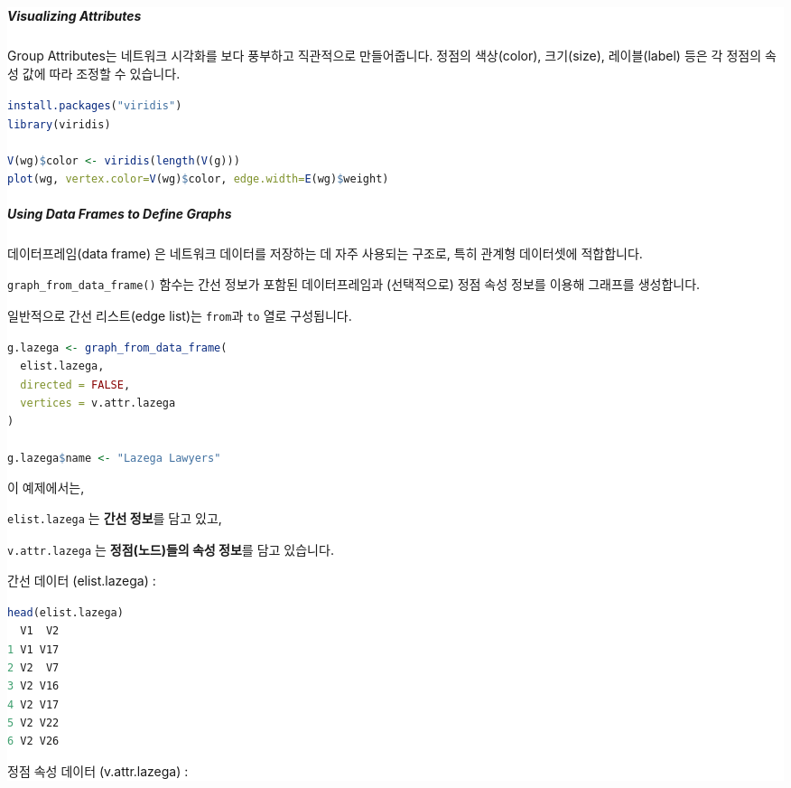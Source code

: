 

##### Visualizing Attributes

Group Attributes는 네트워크 시각화를 보다 풍부하고 직관적으로 만들어줍니다. 정점의 색상(color), 크기(size), 레이블(label) 등은 각 정점의 속성 값에 따라 조정할 수 있습니다.

```R
install.packages("viridis")
library(viridis)

V(wg)$color <- viridis(length(V(g)))
plot(wg, vertex.color=V(wg)$color, edge.width=E(wg)$weight)
```



##### Using Data Frames to Define Graphs

데이터프레임(data frame) 은 네트워크 데이터를 저장하는 데 자주 사용되는 구조로, 특히 관계형 데이터셋에 적합합니다.

`graph_from_data_frame()` 함수는 간선 정보가 포함된 데이터프레임과 (선택적으로) 정점 속성 정보를 이용해 그래프를 생성합니다.

일반적으로 간선 리스트(edge list)는 `from`과 `to` 열로 구성됩니다.

```R
g.lazega <- graph_from_data_frame(
  elist.lazega,
  directed = FALSE,
  vertices = v.attr.lazega
)

g.lazega$name <- "Lazega Lawyers"
```



이 예제에서는,

`elist.lazega` 는 **간선 정보**를 담고 있고,

`v.attr.lazega` 는 **정점(노드)들의 속성 정보**를 담고 있습니다.



간선 데이터 (elist.lazega) :

```R
head(elist.lazega)
  V1  V2
1 V1 V17
2 V2  V7
3 V2 V16
4 V2 V17
5 V2 V22
6 V2 V26
```



정점 속성 데이터 (v.attr.lazega) :
